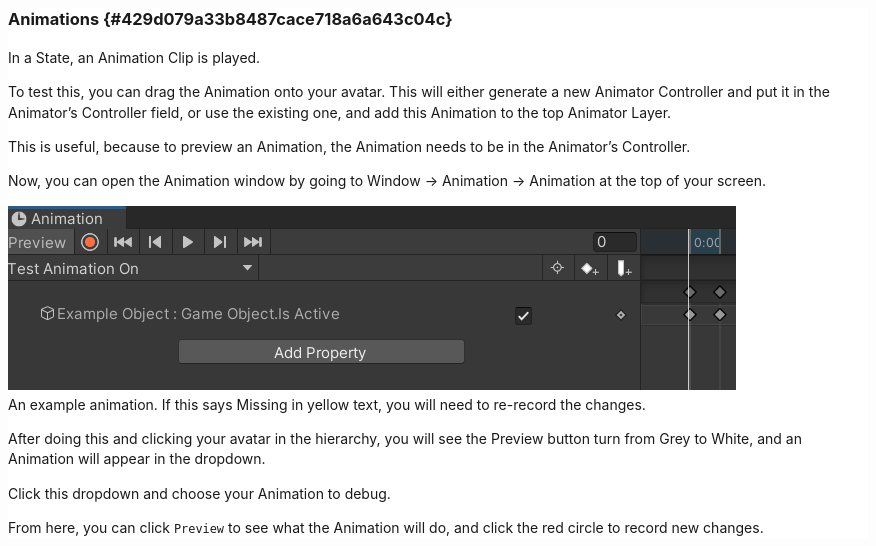 

</div><div className='notion-spacer'></div>
</div>


### Animations {#429d079a33b8487cace718a6a643c04c}


<div class='notion-row'>
<div class='notion-column' style={{width: 'calc((100% - (min(32px, 4vw) * 1)) * 0.5)'}}>


In a State, an Animation Clip is played.



To test this, you can drag the Animation onto your avatar. This will either generate a new Animator Controller and put it in the Animator’s Controller field, or use the existing one, and add this Animation to the top Animator Layer.



This is useful, because to preview an Animation, the Animation needs to be in the Animator’s Controller.



Now, you can open the Animation window by going to Window → Animation → Animation at the top of your screen.


</div><div className='notion-spacer'></div>

<div class='notion-column' style={{width: 'calc((100% - (min(32px, 4vw) * 1)) * 0.5)'}}>


![An example animation. If this says Missing in yellow text, you will need to re-record the changes.](./Troubleshooting.f62b6d16-555a-47f2-9ca8-b816cac7257a.png)<br/><GreyItalicText>An example animation. If this says Missing in yellow text, you will need to re-record the changes.</GreyItalicText>


</div><div className='notion-spacer'></div>
</div>


After doing this and clicking your avatar in the hierarchy, you will see the Preview button turn from Grey to White, and an Animation will appear in the dropdown.


Click this dropdown and choose your Animation to debug.


From here, you can click `Preview` to see what the Animation will do, and click the red circle to record new changes.
